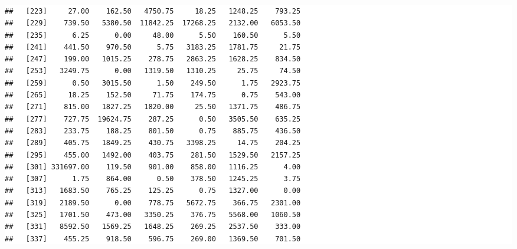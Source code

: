     ##   [223]     27.00    162.50   4750.75     18.25   1248.25    793.25
    ##   [229]    739.50   5380.50  11842.25  17268.25   2132.00   6053.50
    ##   [235]      6.25      0.00     48.00      5.50    160.50      5.50
    ##   [241]    441.50    970.50      5.75   3183.25   1781.75     21.75
    ##   [247]    199.00   1015.25    278.75   2863.25   1628.25    834.50
    ##   [253]   3249.75      0.00   1319.50   1310.25     25.75     74.50
    ##   [259]      0.50   3015.50      1.50    249.50      1.75   2923.75
    ##   [265]     18.25    152.50     71.75    174.75      0.75    543.00
    ##   [271]    815.00   1827.25   1820.00     25.50   1371.75    486.75
    ##   [277]    727.75  19624.75    287.25      0.50   3505.50    635.25
    ##   [283]    233.75    188.25    801.50      0.75    885.75    436.50
    ##   [289]    405.75   1849.25    430.75   3398.25     14.75    204.25
    ##   [295]    455.00   1492.00    403.75    281.50   1529.50   2157.25
    ##   [301] 331697.00    119.50    901.00    858.00   1116.25      4.00
    ##   [307]      1.75    864.00      0.50    378.50   1245.25      3.75
    ##   [313]   1683.50    765.25    125.25      0.75   1327.00      0.00
    ##   [319]   2189.50      0.00    778.75   5672.75    366.75   2301.00
    ##   [325]   1701.50    473.00   3350.25    376.75   5568.00   1060.50
    ##   [331]   8592.50   1569.25   1648.25    269.25   2537.50    333.00
    ##   [337]    455.25    918.50    596.75    269.00   1369.50    701.50